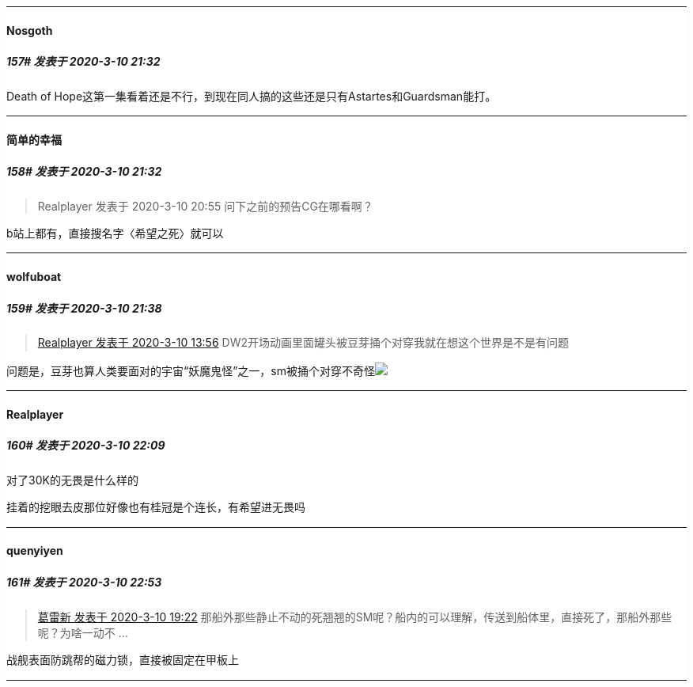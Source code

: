 
-----

####  Nosgoth  
##### 157#       发表于 2020-3-10 21:32


Death of Hope这第一集看着还是不行，到现在同人搞的这些还是只有Astartes和Guardsman能打。


-----

####  简单的幸福  
##### 158#       发表于 2020-3-10 21:32


<blockquote>Realplayer 发表于 2020-3-10 20:55
问下之前的预告CG在哪看啊？</blockquote>
b站上都有，直接搜名字〈希望之死〉就可以


-----

####  wolfuboat  
##### 159#       发表于 2020-3-10 21:38


<blockquote><a href="httphttps://bbs.saraba1st.com/2b/forum.php?mod=redirect&amp;goto=findpost&amp;pid=46680480&amp;ptid=1839821" target="_blank">Realplayer 发表于 2020-3-10 13:56</a>
DW2开场动画里面罐头被豆芽捅个对穿我就在想这个世界是不是有问题</blockquote>
问题是，豆芽也算人类要面对的宇宙“妖魔鬼怪”之一，sm被捅个对穿不奇怪<img src="https://static.saraba1st.com/image/smiley/face2017/030.png" referrerpolicy="no-referrer">


-----

####  Realplayer  
##### 160#       发表于 2020-3-10 22:09


对了30K的无畏是什么样的

挂着的挖眼去皮那位好像也有桂冠是个连长，有希望进无畏吗


-----

####  quenyiyen  
##### 161#       发表于 2020-3-10 22:53


<blockquote><a href="httphttps://bbs.saraba1st.com/2b/forum.php?mod=redirect&amp;goto=findpost&amp;pid=46684000&amp;ptid=1839821" target="_blank">葛雷新 发表于 2020-3-10 19:22</a>
那船外那些静止不动的死翘翘的SM呢？船内的可以理解，传送到船体里，直接死了，那船外那些呢？为啥一动不 ...</blockquote>
战舰表面防跳帮的磁力锁，直接被固定在甲板上


-----
